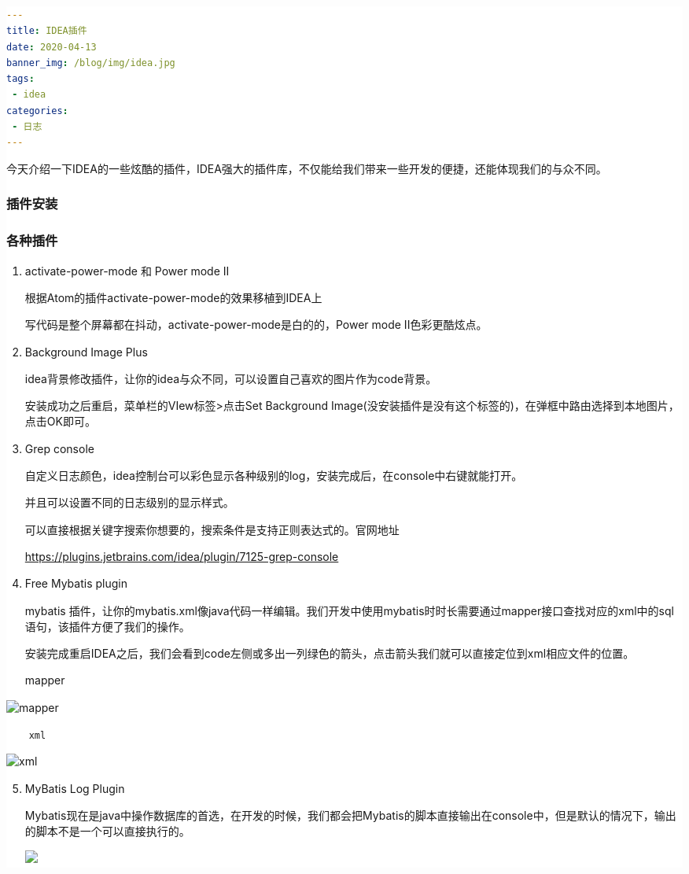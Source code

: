 ```yaml
---
title: IDEA插件
date: 2020-04-13
banner_img: /blog/img/idea.jpg
tags: 
 - idea
categories:
 - 日志
---
```


今天介绍一下IDEA的一些炫酷的插件，IDEA强大的插件库，不仅能给我们带来一些开发的便捷，还能体现我们的与众不同。

###  插件安装

###  各种插件

1. activate-power-mode 和 Power mode II

   根据Atom的插件activate-power-mode的效果移植到IDEA上

   写代码是整个屏幕都在抖动，activate-power-mode是白的的，Power mode II色彩更酷炫点。

2. Background Image Plus

   idea背景修改插件，让你的idea与众不同，可以设置自己喜欢的图片作为code背景。

   安装成功之后重启，菜单栏的VIew标签>点击Set Background Image(没安装插件是没有这个标签的)，在弹框中路由选择到本地图片，点击OK即可。

3. Grep console

   自定义日志颜色，idea控制台可以彩色显示各种级别的log，安装完成后，在console中右键就能打开。

   并且可以设置不同的日志级别的显示样式。

   可以直接根据关键字搜索你想要的，搜索条件是支持正则表达式的。官网地址

   https://plugins.jetbrains.com/idea/plugin/7125-grep-console

4. Free Mybatis plugin

   mybatis 插件，让你的mybatis.xml像java代码一样编辑。我们开发中使用mybatis时时长需要通过mapper接口查找对应的xml中的sql语句，该插件方便了我们的操作。

   安装完成重启IDEA之后，我们会看到code左侧或多出一列绿色的箭头，点击箭头我们就可以直接定位到xml相应文件的位置。

   mapper

![mapper](https://img-blog.csdnimg.cn/20190408111052416.png)

		xml

![xml](https://img-blog.csdnimg.cn/20190408111107597.png)

5. MyBatis Log Plugin

   Mybatis现在是java中操作数据库的首选，在开发的时候，我们都会把Mybatis的脚本直接输出在console中，但是默认的情况下，输出的脚本不是一个可以直接执行的。

   ![](https://img-blog.csdnimg.cn/20190408111123402.png)
